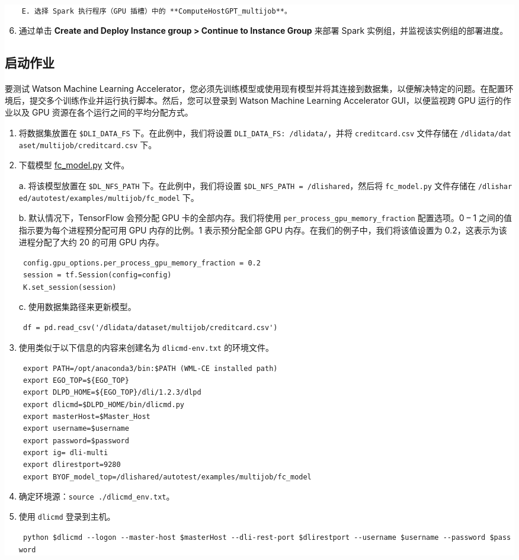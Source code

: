         E. 选择 Spark 执行程序（GPU 插槽）中的 **ComputeHostGPT_multijob**。

6.  通过单击 **Create and Deploy Instance group > Continue to Instance Group** 来部署 Spark 实例组，并监视该实例组的部署进度。

## 启动作业

要测试 Watson Machine Learning Accelerator，您必须先训练模型或使用现有模型并将其连接到数据集，以便解决特定的问题。在配置环境后，提交多个训练作业并运行执行脚本。然后，您可以登录到 Watson Machine Learning Accelerator GUI，以便监视跨 GPU 运行的作业以及 GPU 资源在各个运行之间的平均分配方式。

1.  将数据集放置在 `$DLI_DATA_FS` 下。在此例中，我们将设置 `DLI_DATA_FS: /dlidata/`，并将 `creditcard.csv` 文件存储在 `/dlidata/dataset/multijob/creditcard.csv` 下。

2.  下载模型 [fc_model.py](https://s3.us.cloud-object-storage.appdomain.cloud/developer/default/tutorials/drive-higher-gpu-utilization-and-throughput-with-watson-machine-learning-accelerator/static/fc_model.py) 文件。

    a. 将该模型放置在 `$DL_NFS_PATH` 下。在此例中，我们将设置 `$DL_NFS_PATH = /dlishared`，然后将 `fc_model.py` 文件存储在 `/dlishared/autotest/examples/multijob/fc_model` 下。

    b. 默认情况下，TensorFlow 会预分配 GPU 卡的全部内存。我们将使用 `per_process_gpu_memory_fraction` 配置选项。0 – 1 之间的值指示要为每个进程预分配可用 GPU 内存的比例。1 表示预分配全部 GPU 内存。在我们的例子中，我们将该值设置为 0.2，这表示为该进程分配了大约 $20%$ 的可用 GPU 内存。

    ```
     config.gpu_options.per_process_gpu_memory_fraction = 0.2
     session = tf.Session(config=config)
     K.set_session(session) 
    ```

    c. 使用数据集路径来更新模型。

    ```
     df = pd.read_csv('/dlidata/dataset/multijob/creditcard.csv') 
    ```

3.  使用类似于以下信息的内容来创建名为 `dlicmd-env.txt` 的环境文件。

    ```
     export PATH=/opt/anaconda3/bin:$PATH (WML-CE installed path)
     export EGO_TOP=${EGO_TOP}
     export DLPD_HOME=${EGO_TOP}/dli/1.2.3/dlpd
     export dlicmd=$DLPD_HOME/bin/dlicmd.py
     export masterHost=$Master_Host
     export username=$username
     export password=$password
     export ig= dli-multi
     export dlirestport=9280
     export BYOF_model_top=/dlishared/autotest/examples/multijob/fc_model 
    ```

4.  确定环境源：`source ./dlicmd_env.txt`。

5.  使用 `dlicmd` 登录到主机。

    ```
     python $dlicmd --logon --master-host $masterHost --dli-rest-port $dlirestport --username $username --password $password 
    ```
